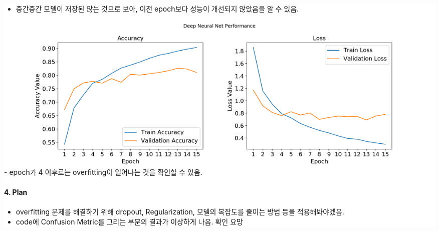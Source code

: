 - 중간중간 모델이 저장된 않는 것으로 보아, 이전 epoch보다 성능이 개선되지 않았음을 알 수 있음.
<img src = '../images/1.train_plot.png' width = 100%>
- epoch가 4 이후로는 overfitting이 일어나는 것을 확인할 수 있음.

#### 4. Plan
- overfitting 문제를 해결하기 위해 dropout, Regularization, 모델의 복잡도를 줄이는 방법 등을 적용해봐야겠음.
- code에 Confusion Metric를 그리는 부분의 결과가 이상하게 나옴. 확인 요망

